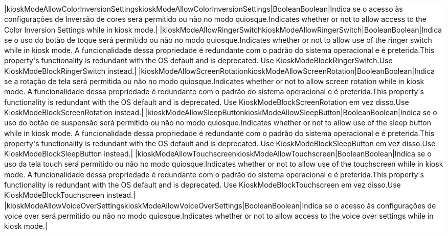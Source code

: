 |<span data-ttu-id="137e7-374">kioskModeAllowColorInversionSettings</span><span class="sxs-lookup"><span data-stu-id="137e7-374">kioskModeAllowColorInversionSettings</span></span>|<span data-ttu-id="137e7-375">Boolean</span><span class="sxs-lookup"><span data-stu-id="137e7-375">Boolean</span></span>|<span data-ttu-id="137e7-376">Indica se o acesso às configurações de Inversão de cores será permitido ou não no modo quiosque.</span><span class="sxs-lookup"><span data-stu-id="137e7-376">Indicates whether or not to allow access to the Color Inversion Settings while in kiosk mode.</span></span>|
|<span data-ttu-id="137e7-377">kioskModeAllowRingerSwitch</span><span class="sxs-lookup"><span data-stu-id="137e7-377">kioskModeAllowRingerSwitch</span></span>|<span data-ttu-id="137e7-378">Boolean</span><span class="sxs-lookup"><span data-stu-id="137e7-378">Boolean</span></span>|<span data-ttu-id="137e7-379">Indica se o uso do botão de toque será permitido ou não no modo quiosque.</span><span class="sxs-lookup"><span data-stu-id="137e7-379">Indicates whether or not to allow use of the ringer switch while in kiosk mode.</span></span> <span data-ttu-id="137e7-380">A funcionalidade dessa propriedade é redundante com o padrão do sistema operacional e é preterida.</span><span class="sxs-lookup"><span data-stu-id="137e7-380">This property's functionality is redundant with the OS default and is deprecated.</span></span> <span data-ttu-id="137e7-381">Use KioskModeBlockRingerSwitch.</span><span class="sxs-lookup"><span data-stu-id="137e7-381">Use KioskModeBlockRingerSwitch instead.</span></span>|
|<span data-ttu-id="137e7-382">kioskModeAllowScreenRotation</span><span class="sxs-lookup"><span data-stu-id="137e7-382">kioskModeAllowScreenRotation</span></span>|<span data-ttu-id="137e7-383">Boolean</span><span class="sxs-lookup"><span data-stu-id="137e7-383">Boolean</span></span>|<span data-ttu-id="137e7-384">Indica se a rotação de tela será permitida ou não no modo quiosque.</span><span class="sxs-lookup"><span data-stu-id="137e7-384">Indicates whether or not to allow screen rotation while in kiosk mode.</span></span> <span data-ttu-id="137e7-385">A funcionalidade dessa propriedade é redundante com o padrão do sistema operacional e é preterida.</span><span class="sxs-lookup"><span data-stu-id="137e7-385">This property's functionality is redundant with the OS default and is deprecated.</span></span> <span data-ttu-id="137e7-386">Use KioskModeBlockScreenRotation em vez disso.</span><span class="sxs-lookup"><span data-stu-id="137e7-386">Use KioskModeBlockScreenRotation instead.</span></span>|
|<span data-ttu-id="137e7-387">kioskModeAllowSleepButton</span><span class="sxs-lookup"><span data-stu-id="137e7-387">kioskModeAllowSleepButton</span></span>|<span data-ttu-id="137e7-388">Boolean</span><span class="sxs-lookup"><span data-stu-id="137e7-388">Boolean</span></span>|<span data-ttu-id="137e7-389">Indica se o uso do botão de suspensão será permitido ou não no modo quiosque.</span><span class="sxs-lookup"><span data-stu-id="137e7-389">Indicates whether or not to allow use of the sleep button while in kiosk mode.</span></span> <span data-ttu-id="137e7-390">A funcionalidade dessa propriedade é redundante com o padrão do sistema operacional e é preterida.</span><span class="sxs-lookup"><span data-stu-id="137e7-390">This property's functionality is redundant with the OS default and is deprecated.</span></span> <span data-ttu-id="137e7-391">Use KioskModeBlockSleepButton em vez disso.</span><span class="sxs-lookup"><span data-stu-id="137e7-391">Use KioskModeBlockSleepButton instead.</span></span>|
|<span data-ttu-id="137e7-392">kioskModeAllowTouchscreen</span><span class="sxs-lookup"><span data-stu-id="137e7-392">kioskModeAllowTouchscreen</span></span>|<span data-ttu-id="137e7-393">Boolean</span><span class="sxs-lookup"><span data-stu-id="137e7-393">Boolean</span></span>|<span data-ttu-id="137e7-394">Indica se o uso da tela touch será permitido ou não no modo quiosque.</span><span class="sxs-lookup"><span data-stu-id="137e7-394">Indicates whether or not to allow use of the touchscreen while in kiosk mode.</span></span> <span data-ttu-id="137e7-395">A funcionalidade dessa propriedade é redundante com o padrão do sistema operacional e é preterida.</span><span class="sxs-lookup"><span data-stu-id="137e7-395">This property's functionality is redundant with the OS default and is deprecated.</span></span> <span data-ttu-id="137e7-396">Use KioskModeBlockTouchscreen em vez disso.</span><span class="sxs-lookup"><span data-stu-id="137e7-396">Use KioskModeBlockTouchscreen instead.</span></span>|
|<span data-ttu-id="137e7-397">kioskModeAllowVoiceOverSettings</span><span class="sxs-lookup"><span data-stu-id="137e7-397">kioskModeAllowVoiceOverSettings</span></span>|<span data-ttu-id="137e7-398">Boolean</span><span class="sxs-lookup"><span data-stu-id="137e7-398">Boolean</span></span>|<span data-ttu-id="137e7-399">Indica se o acesso às configurações de voice over será permitido ou não no modo quiosque.</span><span class="sxs-lookup"><span data-stu-id="137e7-399">Indicates whether or not to allow access to the voice over settings while in kiosk mode.</span></span>|